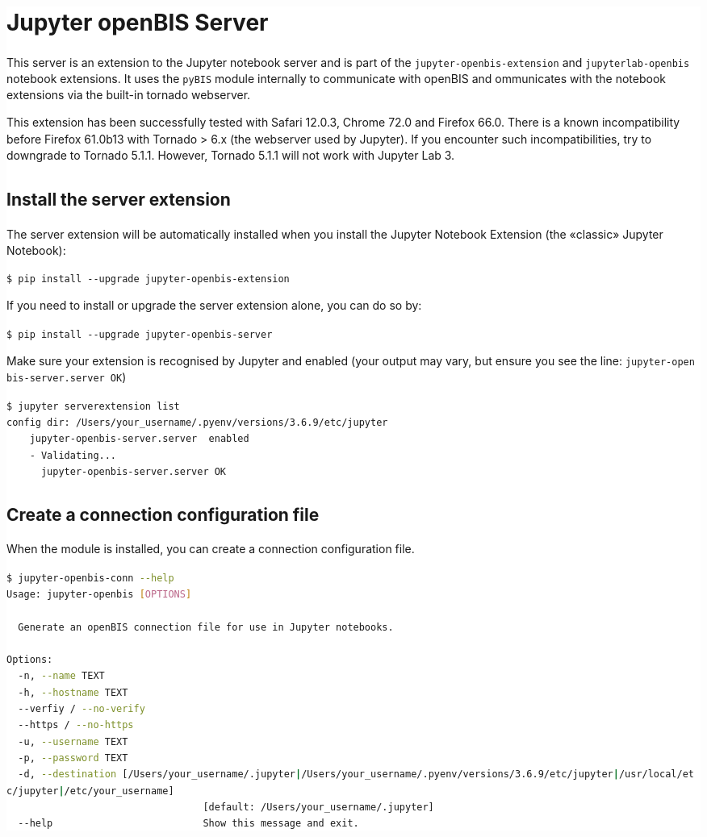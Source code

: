 # Jupyter openBIS Server

This server is an extension to the Jupyter notebook server and is part of the `jupyter-openbis-extension` and `jupyterlab-openbis` notebook extensions. It uses the `pyBIS` module internally to communicate with openBIS and ommunicates with the notebook extensions via the built-in tornado webserver.

This extension has been successfully tested with Safari 12.0.3, Chrome 72.0 and Firefox 66.0. There is a known incompatibility before Firefox 61.0b13 with Tornado > 6.x (the webserver used by Jupyter). If you encounter such incompatibilities, try to downgrade to Tornado 5.1.1. However, Tornado 5.1.1 will not work with Jupyter Lab 3.

## Install the server extension

The server extension will be automatically installed when you install the Jupyter Notebook Extension (the «classic» Jupyter Notebook):

```
$ pip install --upgrade jupyter-openbis-extension
```

If you need to install or upgrade the server extension alone, you can do so by:

```
$ pip install --upgrade jupyter-openbis-server
```

Make sure your extension is recognised by Jupyter and enabled (your output may vary, but ensure you see the line: `jupyter-openbis-server.server OK`)

```
$ jupyter serverextension list
config dir: /Users/your_username/.pyenv/versions/3.6.9/etc/jupyter
    jupyter-openbis-server.server  enabled
    - Validating...
      jupyter-openbis-server.server OK
```

## Create a connection configuration file

When the module is installed, you can create a connection configuration file.

```bash
$ jupyter-openbis-conn --help
Usage: jupyter-openbis [OPTIONS]

  Generate an openBIS connection file for use in Jupyter notebooks.

Options:
  -n, --name TEXT
  -h, --hostname TEXT
  --verfiy / --no-verify
  --https / --no-https
  -u, --username TEXT
  -p, --password TEXT
  -d, --destination [/Users/your_username/.jupyter|/Users/your_username/.pyenv/versions/3.6.9/etc/jupyter|/usr/local/etc/jupyter|/etc/your_username]
                                  [default: /Users/your_username/.jupyter]
  --help                          Show this message and exit.
```
